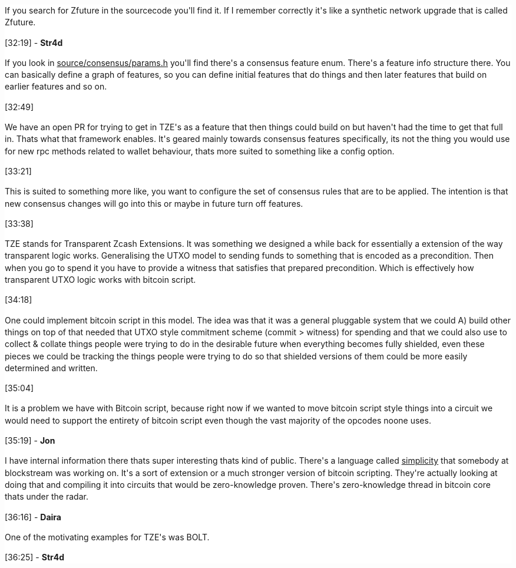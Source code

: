 If you search for Zfuture in the sourcecode you'll find it. If I remember correctly it's like a synthetic network upgrade that is called Zfuture. 

[32:19] - **Str4d**

If you look in [source/consensus/params.h](https://github.com/zcash/zcash/commit/766abede57b4672e95e20d0676db760c5587cef6) you'll find there's a consensus feature enum. There's a feature info structure there. You can basically define a graph of features, so you can define initial features that do things and then later features that build on earlier features and so on. 

[32:49]

We have an open PR for trying to get in TZE's as a feature that then things could build on but haven't had the time to get that full in. Thats what that framework enables. It's geared mainly towards consensus features specifically, its not the thing you would use for new rpc methods related to wallet behaviour, thats more suited to something like a config option. 

[33:21]

This is suited to something more like, you want to configure the set of consensus rules that are to be applied. The intention is that new consensus changes will go into this or maybe in future turn off features. 

[33:38]

TZE stands for Transparent Zcash Extensions. It was something we designed a while back for essentially a extension of the way transparent logic works. Generalising the UTXO model to sending funds to something that is encoded as a precondition. Then when you go to spend it you have to provide a witness that satisfies that prepared precondition. Which is effectively how transparent UTXO logic works with bitcoin script.

[34:18]

One could implement bitcoin script in this model. The idea was that it was a general pluggable system that we could A) build other things on top of that needed that UTXO style commitment scheme (commit > witness) for spending and that we could also use to collect & collate things people were trying to do in the desirable future when everything becomes fully shielded, even these pieces we could be tracking the things people were trying to do so that shielded versions of them could be more easily determined and written. 

[35:04]

It is a problem we have with Bitcoin script, because right now if we wanted to move bitcoin script style things into a circuit we would need to support the entirety of bitcoin script even though the vast majority of the opcodes noone uses. 

[35:19] - **Jon**

I have internal information there thats super interesting thats kind of public. There's a language called [simplicity](https://blog.blockstream.com/from-miniscript-to-simplicity/) that somebody at blockstream was working on. It's a sort of extension or a much stronger version of bitcoin scripting. They're actually looking at doing that and compiling it into circuits that would be zero-knowledge proven. There's zero-knowledge thread in bitcoin core thats under the radar. 

[36:16] - **Daira**

One of the motivating examples for TZE's was BOLT. 

[36:25] - **Str4d**
